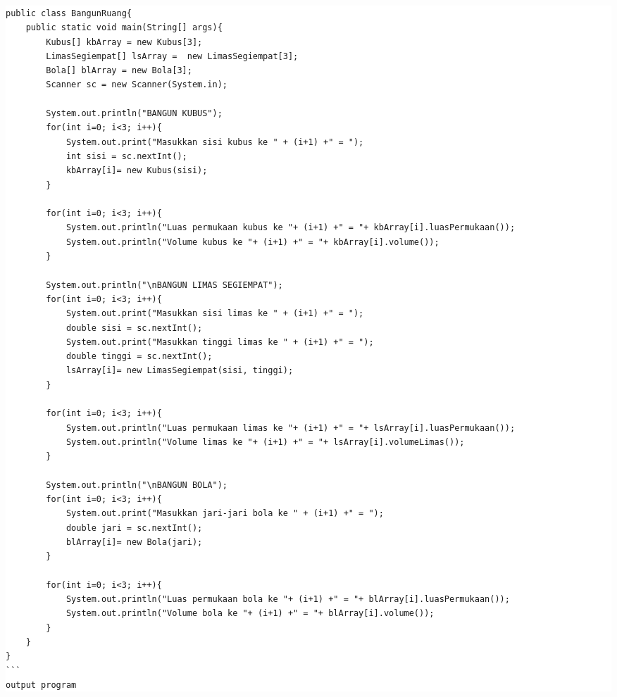     public class BangunRuang{
        public static void main(String[] args){
            Kubus[] kbArray = new Kubus[3];
            LimasSegiempat[] lsArray =  new LimasSegiempat[3];
            Bola[] blArray = new Bola[3];
            Scanner sc = new Scanner(System.in);

            System.out.println("BANGUN KUBUS");
            for(int i=0; i<3; i++){
                System.out.print("Masukkan sisi kubus ke " + (i+1) +" = ");
                int sisi = sc.nextInt();
                kbArray[i]= new Kubus(sisi);
            }

            for(int i=0; i<3; i++){
                System.out.println("Luas permukaan kubus ke "+ (i+1) +" = "+ kbArray[i].luasPermukaan());
                System.out.println("Volume kubus ke "+ (i+1) +" = "+ kbArray[i].volume());
            }
            
            System.out.println("\nBANGUN LIMAS SEGIEMPAT");
            for(int i=0; i<3; i++){
                System.out.print("Masukkan sisi limas ke " + (i+1) +" = ");
                double sisi = sc.nextInt();
                System.out.print("Masukkan tinggi limas ke " + (i+1) +" = ");
                double tinggi = sc.nextInt();
                lsArray[i]= new LimasSegiempat(sisi, tinggi);
            }
            
            for(int i=0; i<3; i++){
                System.out.println("Luas permukaan limas ke "+ (i+1) +" = "+ lsArray[i].luasPermukaan());
                System.out.println("Volume limas ke "+ (i+1) +" = "+ lsArray[i].volumeLimas());
            }

            System.out.println("\nBANGUN BOLA");
            for(int i=0; i<3; i++){
                System.out.print("Masukkan jari-jari bola ke " + (i+1) +" = ");
                double jari = sc.nextInt();
                blArray[i]= new Bola(jari);
            }
            
            for(int i=0; i<3; i++){
                System.out.println("Luas permukaan bola ke "+ (i+1) +" = "+ blArray[i].luasPermukaan());
                System.out.println("Volume bola ke "+ (i+1) +" = "+ blArray[i].volume());
            }
        }
    }
    ```
    output program
